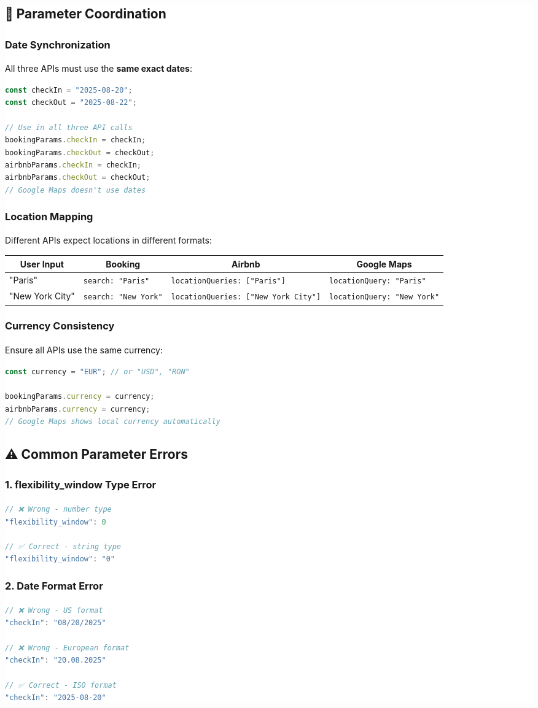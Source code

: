 ## 🔄 Parameter Coordination

### Date Synchronization
All three APIs must use the **same exact dates**:

```javascript
const checkIn = "2025-08-20";
const checkOut = "2025-08-22";

// Use in all three API calls
bookingParams.checkIn = checkIn;
bookingParams.checkOut = checkOut;
airbnbParams.checkIn = checkIn; 
airbnbParams.checkOut = checkOut;
// Google Maps doesn't use dates
```

### Location Mapping
Different APIs expect locations in different formats:

| User Input | Booking | Airbnb | Google Maps |
|------------|---------|--------|-------------|
| "Paris" | `search: "Paris"` | `locationQueries: ["Paris"]` | `locationQuery: "Paris"` |
| "New York City" | `search: "New York"` | `locationQueries: ["New York City"]` | `locationQuery: "New York"` |

### Currency Consistency
Ensure all APIs use the same currency:

```javascript
const currency = "EUR"; // or "USD", "RON"

bookingParams.currency = currency;
airbnbParams.currency = currency;
// Google Maps shows local currency automatically
```

## ⚠️ Common Parameter Errors

### 1. flexibility_window Type Error
```javascript
// ❌ Wrong - number type
"flexibility_window": 0

// ✅ Correct - string type  
"flexibility_window": "0"
```

### 2. Date Format Error
```javascript
// ❌ Wrong - US format
"checkIn": "08/20/2025"

// ❌ Wrong - European format
"checkIn": "20.08.2025"

// ✅ Correct - ISO format
"checkIn": "2025-08-20"
```

